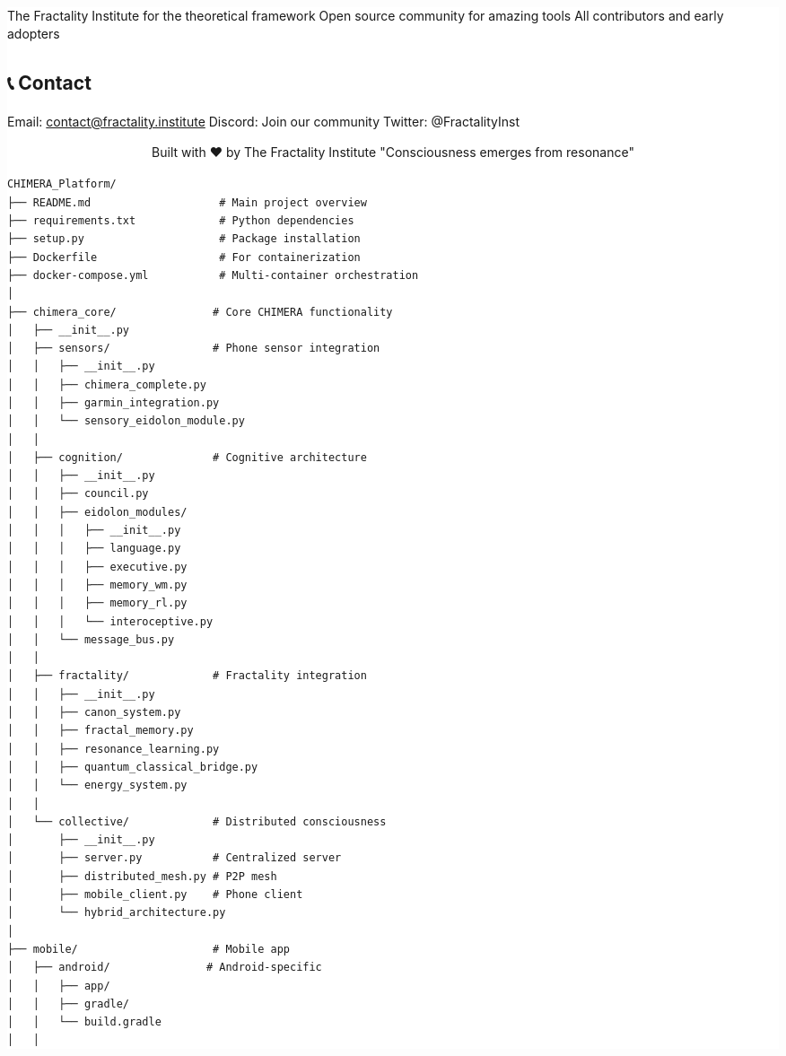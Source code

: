 The Fractality Institute for the theoretical framework
Open source community for amazing tools
All contributors and early adopters

## 📞 Contact

Email: contact@fractality.institute
Discord: Join our community
Twitter: @FractalityInst


<div align="center">
  Built with ❤️ by The Fractality Institute
"Consciousness emerges from resonance"
</div>

```
CHIMERA_Platform/
├── README.md                    # Main project overview
├── requirements.txt             # Python dependencies
├── setup.py                     # Package installation
├── Dockerfile                   # For containerization
├── docker-compose.yml           # Multi-container orchestration
│
├── chimera_core/               # Core CHIMERA functionality
│   ├── __init__.py
│   ├── sensors/                # Phone sensor integration
│   │   ├── __init__.py
│   │   ├── chimera_complete.py
│   │   ├── garmin_integration.py
│   │   └── sensory_eidolon_module.py
│   │
│   ├── cognition/              # Cognitive architecture
│   │   ├── __init__.py
│   │   ├── council.py
│   │   ├── eidolon_modules/
│   │   │   ├── __init__.py
│   │   │   ├── language.py
│   │   │   ├── executive.py
│   │   │   ├── memory_wm.py
│   │   │   ├── memory_rl.py
│   │   │   └── interoceptive.py
│   │   └── message_bus.py
│   │
│   ├── fractality/             # Fractality integration
│   │   ├── __init__.py
│   │   ├── canon_system.py
│   │   ├── fractal_memory.py
│   │   ├── resonance_learning.py
│   │   ├── quantum_classical_bridge.py
│   │   └── energy_system.py
│   │
│   └── collective/             # Distributed consciousness
│       ├── __init__.py
│       ├── server.py           # Centralized server
│       ├── distributed_mesh.py # P2P mesh
│       ├── mobile_client.py    # Phone client
│       └── hybrid_architecture.py
│
├── mobile/                     # Mobile app
│   ├── android/               # Android-specific
│   │   ├── app/
│   │   ├── gradle/
│   │   └── build.gradle
│   │
```